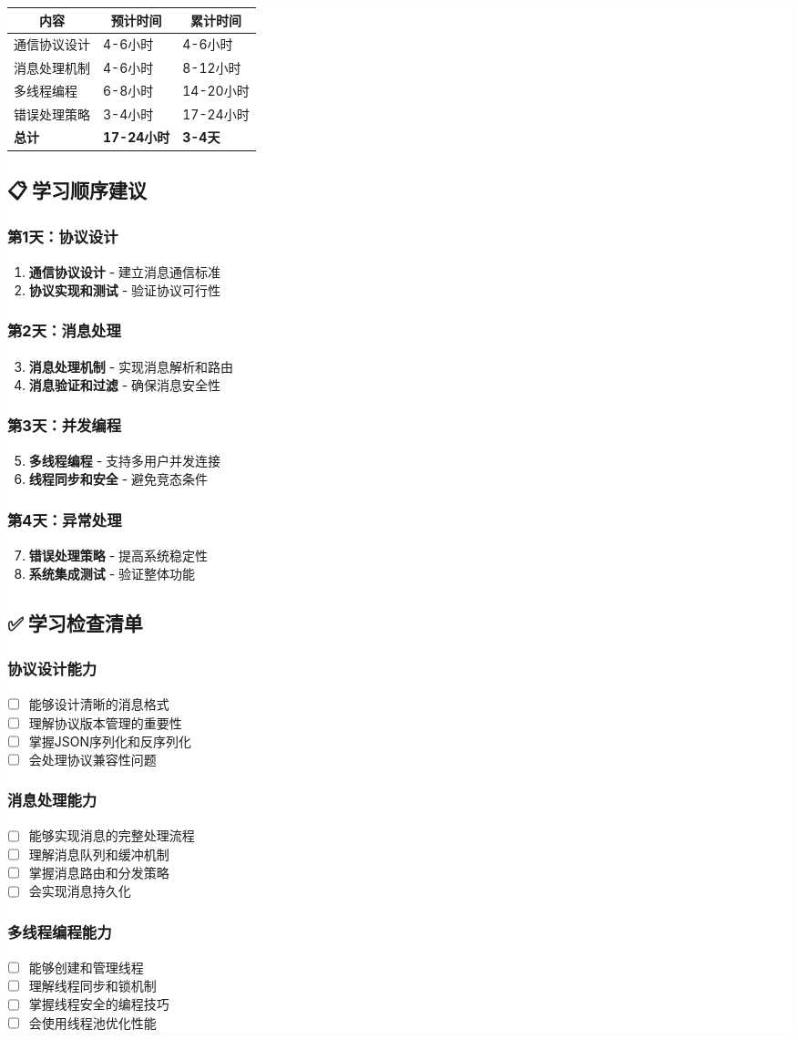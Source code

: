 | 内容 | 预计时间 | 累计时间 |
|------|----------|----------|
| 通信协议设计 | 4-6小时 | 4-6小时 |
| 消息处理机制 | 4-6小时 | 8-12小时 |
| 多线程编程 | 6-8小时 | 14-20小时 |
| 错误处理策略 | 3-4小时 | 17-24小时 |
| **总计** | **17-24小时** | **3-4天** |

## 📋 学习顺序建议

### 第1天：协议设计
1. **通信协议设计** - 建立消息通信标准
2. **协议实现和测试** - 验证协议可行性

### 第2天：消息处理
3. **消息处理机制** - 实现消息解析和路由
4. **消息验证和过滤** - 确保消息安全性

### 第3天：并发编程
5. **多线程编程** - 支持多用户并发连接
6. **线程同步和安全** - 避免竞态条件

### 第4天：异常处理
7. **错误处理策略** - 提高系统稳定性
8. **系统集成测试** - 验证整体功能

## ✅ 学习检查清单

### 协议设计能力
- [ ] 能够设计清晰的消息格式
- [ ] 理解协议版本管理的重要性
- [ ] 掌握JSON序列化和反序列化
- [ ] 会处理协议兼容性问题

### 消息处理能力
- [ ] 能够实现消息的完整处理流程
- [ ] 理解消息队列和缓冲机制
- [ ] 掌握消息路由和分发策略
- [ ] 会实现消息持久化

### 多线程编程能力
- [ ] 能够创建和管理线程
- [ ] 理解线程同步和锁机制
- [ ] 掌握线程安全的编程技巧
- [ ] 会使用线程池优化性能
